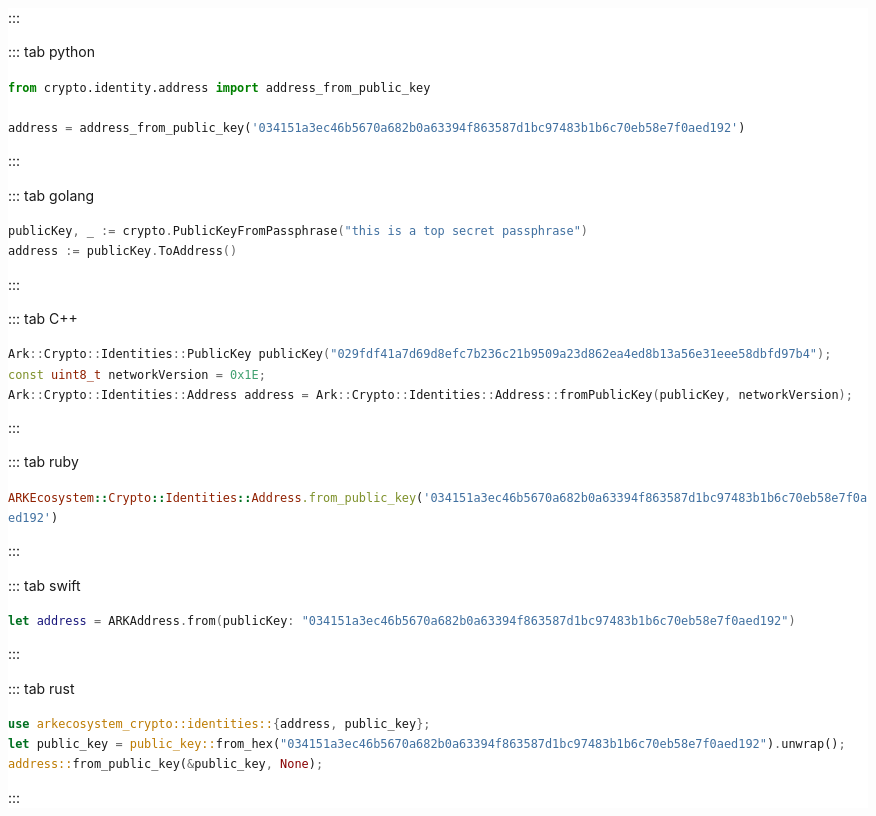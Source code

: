 :::

::: tab python

```python
from crypto.identity.address import address_from_public_key

address = address_from_public_key('034151a3ec46b5670a682b0a63394f863587d1bc97483b1b6c70eb58e7f0aed192')
```

:::

::: tab golang

```go
publicKey, _ := crypto.PublicKeyFromPassphrase("this is a top secret passphrase")
address := publicKey.ToAddress()
```

:::

::: tab C++

```cpp
Ark::Crypto::Identities::PublicKey publicKey("029fdf41a7d69d8efc7b236c21b9509a23d862ea4ed8b13a56e31eee58dbfd97b4");
const uint8_t networkVersion = 0x1E;
Ark::Crypto::Identities::Address address = Ark::Crypto::Identities::Address::fromPublicKey(publicKey, networkVersion);
```

:::

::: tab ruby

```ruby
ARKEcosystem::Crypto::Identities::Address.from_public_key('034151a3ec46b5670a682b0a63394f863587d1bc97483b1b6c70eb58e7f0aed192')
```

:::

::: tab swift

```swift
let address = ARKAddress.from(publicKey: "034151a3ec46b5670a682b0a63394f863587d1bc97483b1b6c70eb58e7f0aed192")
```

:::

::: tab rust

```rust
use arkecosystem_crypto::identities::{address, public_key};
let public_key = public_key::from_hex("034151a3ec46b5670a682b0a63394f863587d1bc97483b1b6c70eb58e7f0aed192").unwrap();
address::from_public_key(&public_key, None);
```

:::
